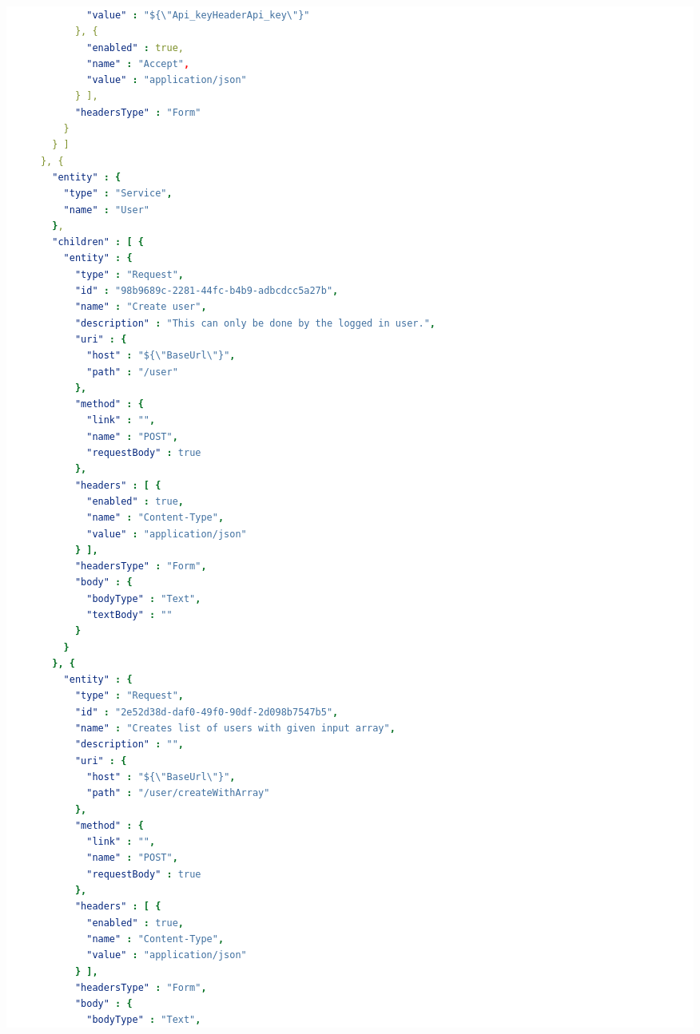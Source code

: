 ```yaml
              "value" : "${\"Api_keyHeaderApi_key\"}"
            }, {
              "enabled" : true,
              "name" : "Accept",
              "value" : "application/json"
            } ],
            "headersType" : "Form"
          }
        } ]
      }, {
        "entity" : {
          "type" : "Service",
          "name" : "User"
        },
        "children" : [ {
          "entity" : {
            "type" : "Request",
            "id" : "98b9689c-2281-44fc-b4b9-adbcdcc5a27b",
            "name" : "Create user",
            "description" : "This can only be done by the logged in user.",
            "uri" : {
              "host" : "${\"BaseUrl\"}",
              "path" : "/user"
            },
            "method" : {
              "link" : "",
              "name" : "POST",
              "requestBody" : true
            },
            "headers" : [ {
              "enabled" : true,
              "name" : "Content-Type",
              "value" : "application/json"
            } ],
            "headersType" : "Form",
            "body" : {
              "bodyType" : "Text",
              "textBody" : ""
            }
          }
        }, {
          "entity" : {
            "type" : "Request",
            "id" : "2e52d38d-daf0-49f0-90df-2d098b7547b5",
            "name" : "Creates list of users with given input array",
            "description" : "",
            "uri" : {
              "host" : "${\"BaseUrl\"}",
              "path" : "/user/createWithArray"
            },
            "method" : {
              "link" : "",
              "name" : "POST",
              "requestBody" : true
            },
            "headers" : [ {
              "enabled" : true,
              "name" : "Content-Type",
              "value" : "application/json"
            } ],
            "headersType" : "Form",
            "body" : {
              "bodyType" : "Text",
```